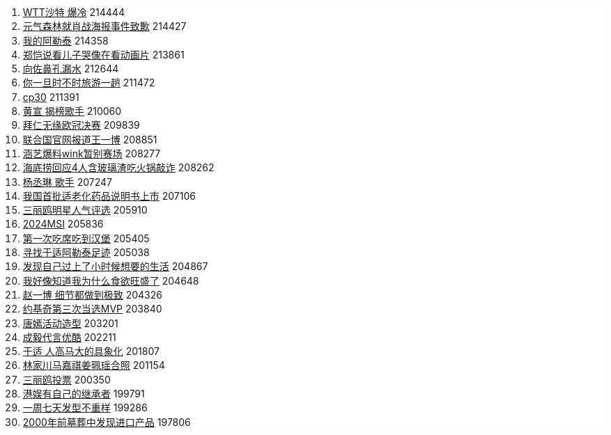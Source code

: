 1. [WTT沙特 爆冷](https://s.weibo.com/weibo?q=WTT%E6%B2%99%E7%89%B9%20%E7%88%86%E5%86%B7&t=31&band_rank=30&Refer=top) 214444
1. [元气森林就肖战海报事件致歉](https://s.weibo.com/weibo?q=%23%E5%85%83%E6%B0%94%E6%A3%AE%E6%9E%97%E5%B0%B1%E8%82%96%E6%88%98%E6%B5%B7%E6%8A%A5%E4%BA%8B%E4%BB%B6%E8%87%B4%E6%AD%89%23&t=31&band_rank=20&Refer=top) 214427
1. [我的阿勒泰](https://s.weibo.com/weibo?q=%23%E6%88%91%E7%9A%84%E9%98%BF%E5%8B%92%E6%B3%B0%23&t=31&band_rank=32&Refer=top) 214358
1. [郑恺说看儿子哭像在看动画片](https://s.weibo.com/weibo?q=%23%E9%83%91%E6%81%BA%E8%AF%B4%E7%9C%8B%E5%84%BF%E5%AD%90%E5%93%AD%E5%83%8F%E5%9C%A8%E7%9C%8B%E5%8A%A8%E7%94%BB%E7%89%87%23&t=31&band_rank=30&Refer=top) 213861
1. [向佐鼻孔漏水](https://s.weibo.com/weibo?q=%23%E5%90%91%E4%BD%90%E9%BC%BB%E5%AD%94%E6%BC%8F%E6%B0%B4%23&t=31&band_rank=25&Refer=top) 212644
1. [你一旦时不时旅游一趟](https://s.weibo.com/weibo?q=%E4%BD%A0%E4%B8%80%E6%97%A6%E6%97%B6%E4%B8%8D%E6%97%B6%E6%97%85%E6%B8%B8%E4%B8%80%E8%B6%9F&t=31&band_rank=39&Refer=top) 211472
1. [cp30](https://s.weibo.com/weibo?q=cp30&t=31&band_rank=33&Refer=top) 211391
1. [黄宣 揭榜歌手](https://s.weibo.com/weibo?q=%E9%BB%84%E5%AE%A3%20%E6%8F%AD%E6%A6%9C%E6%AD%8C%E6%89%8B&t=31&band_rank=28&Refer=top) 210060
1. [拜仁无缘欧冠决赛](https://s.weibo.com/weibo?q=%23%E6%8B%9C%E4%BB%81%E6%97%A0%E7%BC%98%E6%AC%A7%E5%86%A0%E5%86%B3%E8%B5%9B%23&t=31&band_rank=15&Refer=top) 209839
1. [联合国官网报道王一博](https://s.weibo.com/weibo?q=%23%E8%81%94%E5%90%88%E5%9B%BD%E5%AE%98%E7%BD%91%E6%8A%A5%E9%81%93%E7%8E%8B%E4%B8%80%E5%8D%9A%23&t=31&band_rank=23&Refer=top) 208851
1. [涵艺爆料wink暂别赛场](https://s.weibo.com/weibo?q=%23%E6%B6%B5%E8%89%BA%E7%88%86%E6%96%99wink%E6%9A%82%E5%88%AB%E8%B5%9B%E5%9C%BA%23&t=31&band_rank=29&Refer=top) 208277
1. [海底捞回应4人含玻璃渣吃火锅敲诈](https://s.weibo.com/weibo?q=%23%E6%B5%B7%E5%BA%95%E6%8D%9E%E5%9B%9E%E5%BA%944%E4%BA%BA%E5%90%AB%E7%8E%BB%E7%92%83%E6%B8%A3%E5%90%83%E7%81%AB%E9%94%85%E6%95%B2%E8%AF%88%23&t=31&band_rank=18&Refer=top) 208262
1. [杨丞琳 歌手](https://s.weibo.com/weibo?q=%E6%9D%A8%E4%B8%9E%E7%90%B3%20%E6%AD%8C%E6%89%8B&t=31&band_rank=31&Refer=top) 207247
1. [我国首批适老化药品说明书上市](https://s.weibo.com/weibo?q=%23%E6%88%91%E5%9B%BD%E9%A6%96%E6%89%B9%E9%80%82%E8%80%81%E5%8C%96%E8%8D%AF%E5%93%81%E8%AF%B4%E6%98%8E%E4%B9%A6%E4%B8%8A%E5%B8%82%23&t=31&band_rank=37&Refer=top) 207106
1. [三丽鸥明星人气评选](https://s.weibo.com/weibo?q=%E4%B8%89%E4%B8%BD%E9%B8%A5%E6%98%8E%E6%98%9F%E4%BA%BA%E6%B0%94%E8%AF%84%E9%80%89&t=31&band_rank=36&Refer=top) 205910
1. [2024MSI](https://s.weibo.com/weibo?q=2024MSI&t=31&band_rank=30&Refer=top) 205836
1. [第一次吃席吃到汉堡](https://s.weibo.com/weibo?q=%23%E7%AC%AC%E4%B8%80%E6%AC%A1%E5%90%83%E5%B8%AD%E5%90%83%E5%88%B0%E6%B1%89%E5%A0%A1%23&t=31&band_rank=46&Refer=top) 205405
1. [寻找于适阿勒泰足迹](https://s.weibo.com/weibo?q=%23%E5%AF%BB%E6%89%BE%E4%BA%8E%E9%80%82%E9%98%BF%E5%8B%92%E6%B3%B0%E8%B6%B3%E8%BF%B9%23&t=31&band_rank=45&Refer=top) 205038
1. [发现自己过上了小时候想要的生活](https://s.weibo.com/weibo?q=%23%E5%8F%91%E7%8E%B0%E8%87%AA%E5%B7%B1%E8%BF%87%E4%B8%8A%E4%BA%86%E5%B0%8F%E6%97%B6%E5%80%99%E6%83%B3%E8%A6%81%E7%9A%84%E7%94%9F%E6%B4%BB%23&t=31&band_rank=44&Refer=top) 204867
1. [我好像知道我为什么食欲旺盛了](https://s.weibo.com/weibo?q=%23%E6%88%91%E5%A5%BD%E5%83%8F%E7%9F%A5%E9%81%93%E6%88%91%E4%B8%BA%E4%BB%80%E4%B9%88%E9%A3%9F%E6%AC%B2%E6%97%BA%E7%9B%9B%E4%BA%86%23&t=31&band_rank=38&Refer=top) 204648
1. [赵一博 细节都做到极致](https://s.weibo.com/weibo?q=%E8%B5%B5%E4%B8%80%E5%8D%9A%20%E7%BB%86%E8%8A%82%E9%83%BD%E5%81%9A%E5%88%B0%E6%9E%81%E8%87%B4&t=31&band_rank=32&Refer=top) 204326
1. [约基奇第三次当选MVP](https://s.weibo.com/weibo?q=%23%E7%BA%A6%E5%9F%BA%E5%A5%87%E7%AC%AC%E4%B8%89%E6%AC%A1%E5%BD%93%E9%80%89MVP%23&t=31&band_rank=34&Refer=top) 203840
1. [唐嫣活动造型](https://s.weibo.com/weibo?q=%E5%94%90%E5%AB%A3%E6%B4%BB%E5%8A%A8%E9%80%A0%E5%9E%8B&t=31&band_rank=44&Refer=top) 203201
1. [成毅代言优酷](https://s.weibo.com/weibo?q=%E6%88%90%E6%AF%85%E4%BB%A3%E8%A8%80%E4%BC%98%E9%85%B7&t=31&band_rank=28&Refer=top) 202211
1. [于适 人高马大的具象化](https://s.weibo.com/weibo?q=%E4%BA%8E%E9%80%82%20%E4%BA%BA%E9%AB%98%E9%A9%AC%E5%A4%A7%E7%9A%84%E5%85%B7%E8%B1%A1%E5%8C%96&t=31&band_rank=28&Refer=top) 201807
1. [林家川马嘉祺姜珮瑶合照](https://s.weibo.com/weibo?q=%23%E6%9E%97%E5%AE%B6%E5%B7%9D%E9%A9%AC%E5%98%89%E7%A5%BA%E5%A7%9C%E7%8F%AE%E7%91%B6%E5%90%88%E7%85%A7%23&t=31&band_rank=28&Refer=top) 201154
1. [三丽鸥投票](https://s.weibo.com/weibo?q=%E4%B8%89%E4%B8%BD%E9%B8%A5%E6%8A%95%E7%A5%A8&t=31&band_rank=39&Refer=top) 200350
1. [港娱有自己的继承者](https://s.weibo.com/weibo?q=%23%E6%B8%AF%E5%A8%B1%E6%9C%89%E8%87%AA%E5%B7%B1%E7%9A%84%E7%BB%A7%E6%89%BF%E8%80%85%23&t=31&band_rank=50&Refer=top) 199791
1. [一周七天发型不重样](https://s.weibo.com/weibo?q=%E4%B8%80%E5%91%A8%E4%B8%83%E5%A4%A9%E5%8F%91%E5%9E%8B%E4%B8%8D%E9%87%8D%E6%A0%B7&t=31&band_rank=34&Refer=top) 199286
1. [2000年前墓葬中发现进口产品](https://s.weibo.com/weibo?q=%232000%E5%B9%B4%E5%89%8D%E5%A2%93%E8%91%AC%E4%B8%AD%E5%8F%91%E7%8E%B0%E8%BF%9B%E5%8F%A3%E4%BA%A7%E5%93%81%23&t=31&band_rank=38&Refer=top) 197806